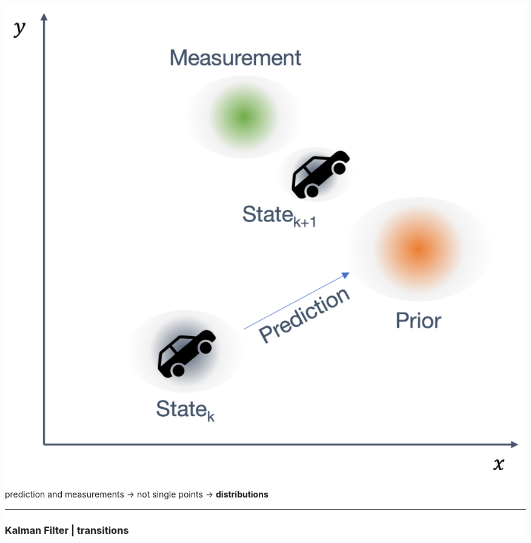 <img src="img/ekf/kalman/kalman.car.state.png" width="1000">

prediction and measurements &rarr; not single points &rarr; **distributions**

---

### Kalman Filter | **transitions**
